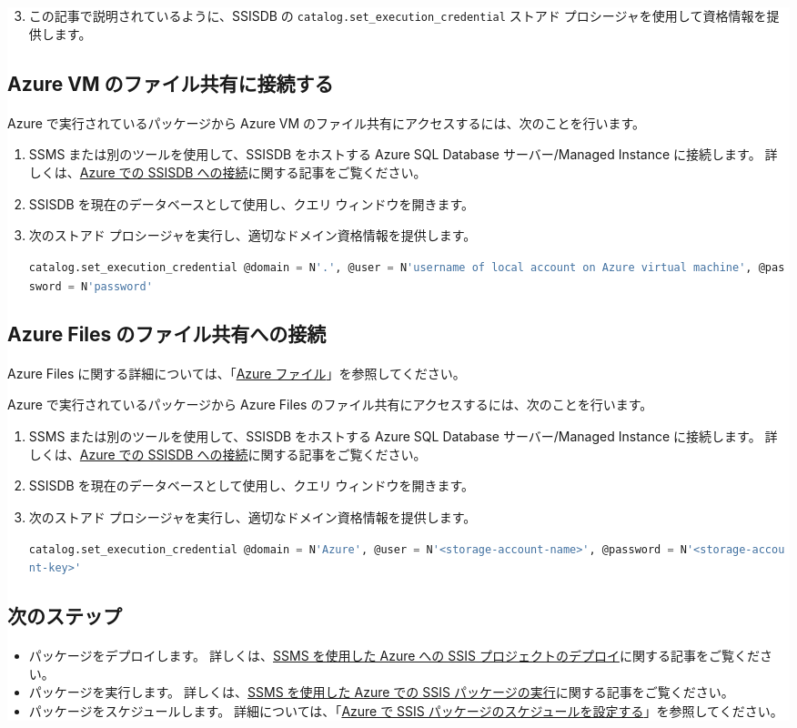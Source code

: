 3. この記事で説明されているように、SSISDB の `catalog.set_execution_credential` ストアド プロシージャを使用して資格情報を提供します。

## <a name="connect-to-a-file-share-on-azure-vm"></a>Azure VM のファイル共有に接続する

Azure で実行されているパッケージから Azure VM のファイル共有にアクセスするには、次のことを行います。

1. SSMS または別のツールを使用して、SSISDB をホストする Azure SQL Database サーバー/Managed Instance に接続します。 詳しくは、[Azure での SSISDB への接続](https://docs.microsoft.com/sql/integration-services/lift-shift/ssis-azure-connect-to-catalog-database)に関する記事をご覧ください。

2. SSISDB を現在のデータベースとして使用し、クエリ ウィンドウを開きます。

3. 次のストアド プロシージャを実行し、適切なドメイン資格情報を提供します。

   ```sql
   catalog.set_execution_credential @domain = N'.', @user = N'username of local account on Azure virtual machine', @password = N'password'
   ```

## <a name="connect-to-a-file-share-in-azure-files"></a>Azure Files のファイル共有への接続

Azure Files に関する詳細については、「[Azure ファイル](https://azure.microsoft.com/services/storage/files/)」を参照してください。

Azure で実行されているパッケージから Azure Files のファイル共有にアクセスするには、次のことを行います。

1. SSMS または別のツールを使用して、SSISDB をホストする Azure SQL Database サーバー/Managed Instance に接続します。 詳しくは、[Azure での SSISDB への接続](https://docs.microsoft.com/sql/integration-services/lift-shift/ssis-azure-connect-to-catalog-database)に関する記事をご覧ください。

2. SSISDB を現在のデータベースとして使用し、クエリ ウィンドウを開きます。

3. 次のストアド プロシージャを実行し、適切なドメイン資格情報を提供します。

   ```sql
   catalog.set_execution_credential @domain = N'Azure', @user = N'<storage-account-name>', @password = N'<storage-account-key>'
   ```

## <a name="next-steps"></a>次のステップ

- パッケージをデプロイします。 詳しくは、[SSMS を使用した Azure への SSIS プロジェクトのデプロイ](https://docs.microsoft.com/sql/integration-services/ssis-quickstart-deploy-ssms)に関する記事をご覧ください。
- パッケージを実行します。 詳しくは、[SSMS を使用した Azure での SSIS パッケージの実行](https://docs.microsoft.com/sql/integration-services/ssis-quickstart-run-ssms)に関する記事をご覧ください。
- パッケージをスケジュールします。 詳細については、「[Azure で SSIS パッケージのスケジュールを設定する](https://docs.microsoft.com/sql/integration-services/lift-shift/ssis-azure-schedule-packages-ssms?view=sql-server-ver15)」を参照してください。